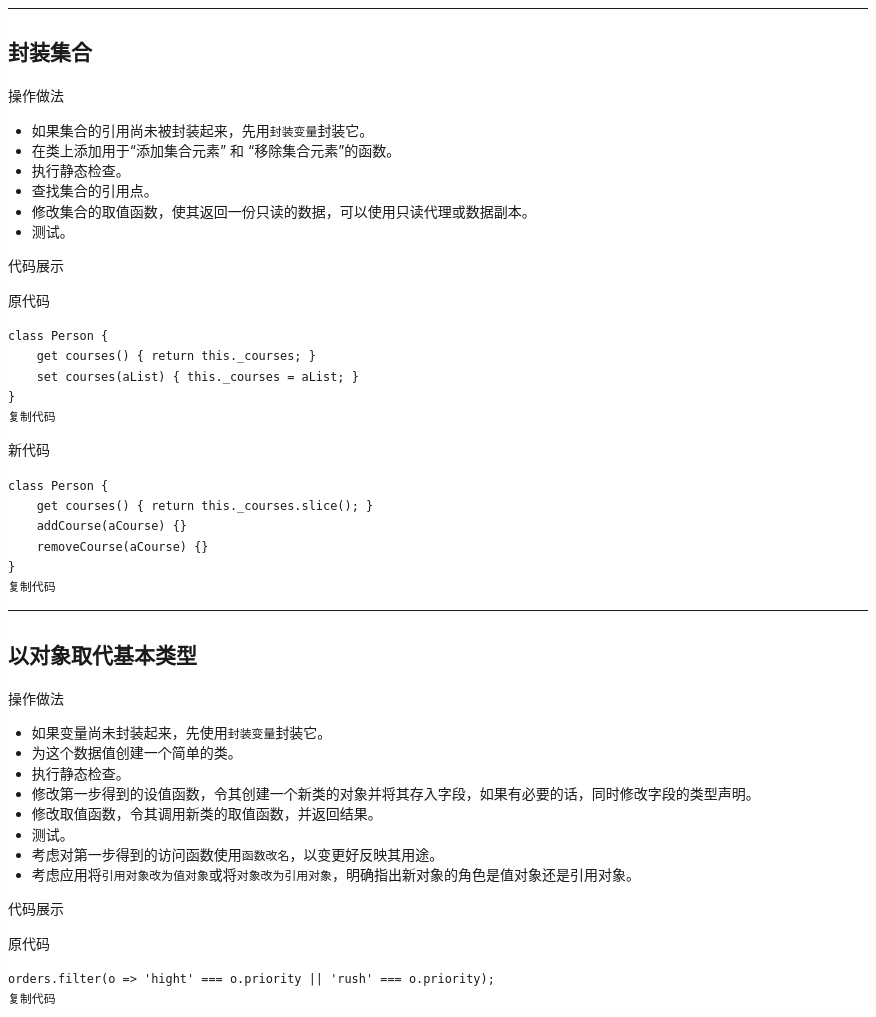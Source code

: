 ------

## 封装集合

操作做法

- 如果集合的引用尚未被封装起来，先用`封装变量`封装它。
- 在类上添加用于“添加集合元素” 和 “移除集合元素”的函数。
- 执行静态检查。
- 查找集合的引用点。
- 修改集合的取值函数，使其返回一份只读的数据，可以使用只读代理或数据副本。
- 测试。

代码展示

原代码

```
class Person {
    get courses() { return this._courses; }
    set courses(aList) { this._courses = aList; }
}
复制代码
```

新代码

```
class Person {
    get courses() { return this._courses.slice(); }
    addCourse(aCourse) {}
    removeCourse(aCourse) {}
}
复制代码
```

------

## 以对象取代基本类型

操作做法

- 如果变量尚未封装起来，先使用`封装变量`封装它。
- 为这个数据值创建一个简单的类。
- 执行静态检查。
- 修改第一步得到的设值函数，令其创建一个新类的对象并将其存入字段，如果有必要的话，同时修改字段的类型声明。
- 修改取值函数，令其调用新类的取值函数，并返回结果。
- 测试。
- 考虑对第一步得到的访问函数使用`函数改名`，以变更好反映其用途。
- 考虑应用将`引用对象改为值对象`或将`对象改为引用对象`，明确指出新对象的角色是值对象还是引用对象。

代码展示

原代码

```
orders.filter(o => 'hight' === o.priority || 'rush' === o.priority);
复制代码
```

